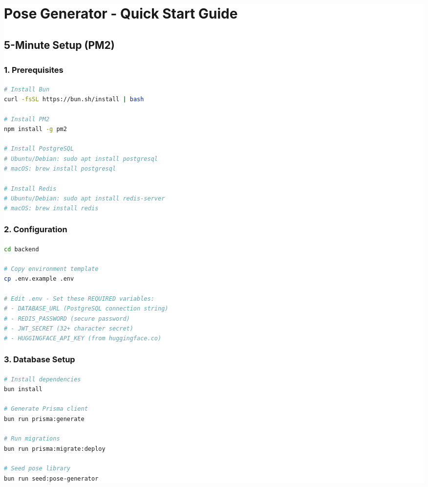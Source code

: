 # Pose Generator - Quick Start Guide

## 5-Minute Setup (PM2)

### 1. Prerequisites
```bash
# Install Bun
curl -fsSL https://bun.sh/install | bash

# Install PM2
npm install -g pm2

# Install PostgreSQL
# Ubuntu/Debian: sudo apt install postgresql
# macOS: brew install postgresql

# Install Redis
# Ubuntu/Debian: sudo apt install redis-server
# macOS: brew install redis
```

### 2. Configuration
```bash
cd backend

# Copy environment template
cp .env.example .env

# Edit .env - Set these REQUIRED variables:
# - DATABASE_URL (PostgreSQL connection string)
# - REDIS_PASSWORD (secure password)
# - JWT_SECRET (32+ character secret)
# - HUGGINGFACE_API_KEY (from huggingface.co)
```

### 3. Database Setup
```bash
# Install dependencies
bun install

# Generate Prisma client
bun run prisma:generate

# Run migrations
bun run prisma:migrate:deploy

# Seed pose library
bun run seed:pose-generator
```
